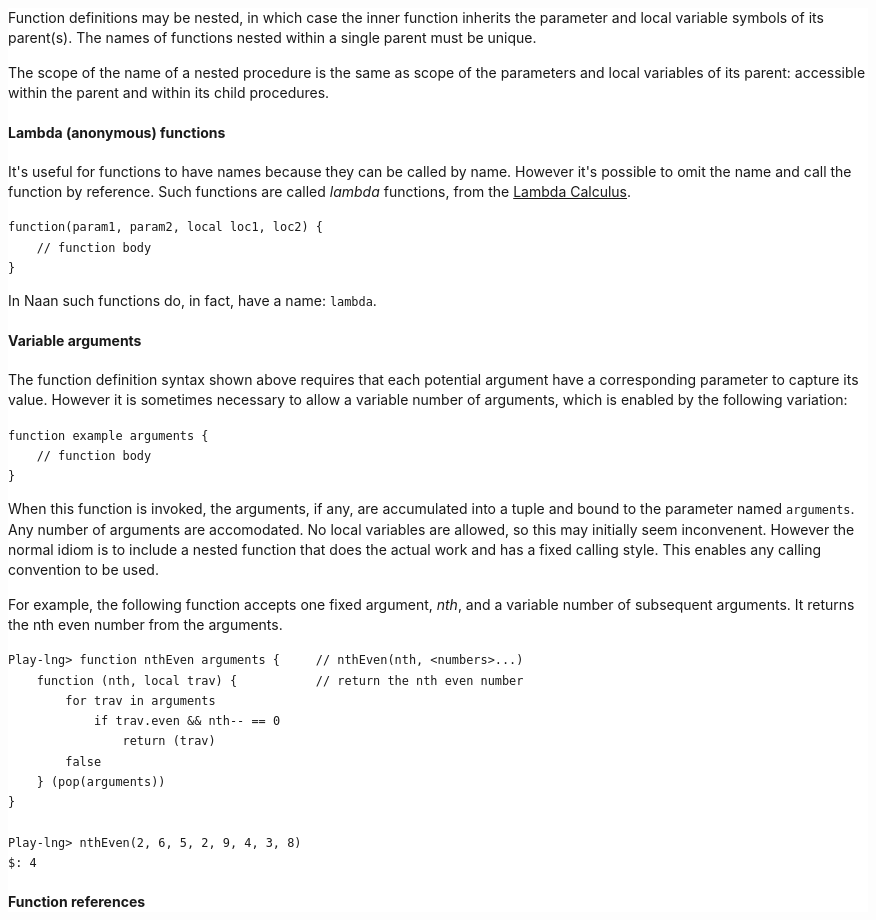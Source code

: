 Function definitions may be nested, in which case the inner function inherits the parameter and local variable symbols of its parent(s). The names of functions nested within a single parent must be unique.

The scope of the name of a nested procedure is the same as scope of the parameters and local variables of its parent: accessible within the parent and within its child procedures.

#### Lambda (anonymous) functions

It's useful for functions to have names because they can be called by name. However it's possible to omit the name and call the function by reference. Such functions are called _lambda_ functions, from the [Lambda Calculus](https://en.wikipedia.org/wiki/Lambda_calculus).

```
function(param1, param2, local loc1, loc2) {
	// function body
}
```
In Naan such functions do, in fact, have a name: `lambda`.

#### Variable arguments

The function definition syntax shown above requires that each potential argument have a corresponding parameter to capture its value. However it is sometimes necessary to allow a variable number of arguments, which is enabled by the following variation:

```
function example arguments {
	// function body
}
```
When this function is invoked, the arguments, if any, are accumulated into a tuple and bound to the parameter named `arguments`. Any number of arguments are accomodated. No local variables are allowed, so this may initially seem inconvenent. However the normal idiom is to include a nested function that does the actual work and has a fixed calling style. This enables any calling convention to be used.

For example, the following function accepts one fixed argument, _nth_, and a variable number of subsequent arguments. It returns the nth even number from the arguments.

```
Play-lng> function nthEven arguments {     // nthEven(nth, <numbers>...)
    function (nth, local trav) {           // return the nth even number
        for trav in arguments
            if trav.even && nth-- == 0
                return (trav)
        false
    } (pop(arguments))
}

Play-lng> nthEven(2, 6, 5, 2, 9, 4, 3, 8)
$: 4
```

#### Function references
